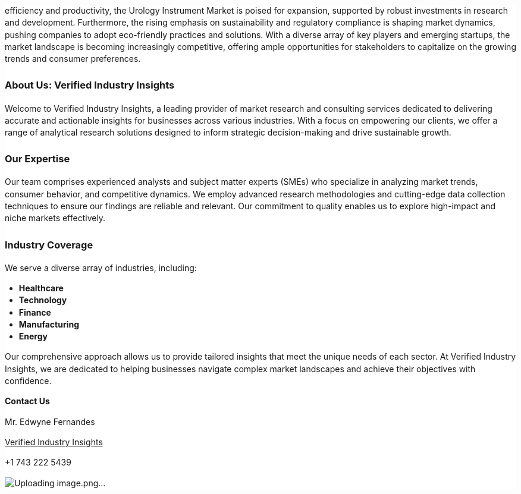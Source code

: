 efficiency and productivity, the Urology Instrument Market is poised for expansion, supported by robust investments in research and development. Furthermore, the rising emphasis on sustainability and regulatory compliance is shaping market dynamics, pushing companies to adopt eco-friendly practices and solutions. With a diverse array of key players and emerging startups, the market landscape is becoming increasingly competitive, offering ample opportunities for stakeholders to capitalize on the growing trends and consumer preferences.</p><h3>About Us: Verified Industry Insights</h3><p>Welcome to Verified Industry Insights, a leading provider of market research and consulting services dedicated to delivering accurate and actionable insights for businesses across various industries. With a focus on empowering our clients, we offer a range of analytical research solutions designed to inform strategic decision-making and drive sustainable growth.</p><h3>Our Expertise</h3><p>Our team comprises experienced analysts and subject matter experts (SMEs) who specialize in analyzing market trends, consumer behavior, and competitive dynamics. We employ advanced research methodologies and cutting-edge data collection techniques to ensure our findings are reliable and relevant. Our commitment to quality enables us to explore high-impact and niche markets effectively.</p><h3>Industry Coverage</h3><p>We serve a diverse array of industries, including:</p><ul><li><strong>Healthcare</strong></li><li><strong>Technology</strong></li><li><strong>Finance</strong></li><li><strong>Manufacturing</strong></li><li><strong>Energy</strong></li></ul><p>Our comprehensive approach allows us to provide tailored insights that meet the unique needs of each sector. At Verified Industry Insights, we are dedicated to helping businesses navigate complex market landscapes and achieve their objectives with confidence.</p><p><strong>Contact Us</strong></p><p>Mr. Edwyne Fernandes</p><p><a href="https://www.verifiedindustryinsights.com/">Verified Industry Insights</a></p><p>+1 743 222 5439</p>
![Uploading image.png…]()
